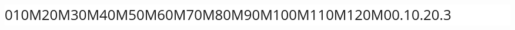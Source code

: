 <path class="point" transform="translate(478.16,368.24)" d="M15,15H-15V-15H15Z" style="opacity: 1; stroke-width: 6px; fill: rgb(0, 204, 150); fill-opacity: 1; stroke: rgb(68, 68, 68); stroke-opacity: 1;"/></g><g class="text"/></g><g class="trace scatter tracef417c5" style="stroke-miterlimit: 2; opacity: 1;"><g class="fills"/><g class="errorbars"/><g class="lines"/><g class="points"><path class="point" transform="translate(635.8,361.94)" d="M0,8.49l8.49,8.49l8.49,-8.49l-8.49,-8.49l8.49,-8.49l-8.49,-8.49l-8.49,8.49l-8.49,-8.49l-8.49,8.49l8.49,8.49l-8.49,8.49l8.49,8.49Z" style="opacity: 1; stroke-width: 6px; fill: rgb(171, 99, 250); fill-opacity: 1; stroke: rgb(68, 68, 68); stroke-opacity: 1;"/></g><g class="text"/></g></g></g></g><path class="xlines-above crisp" d="M0,0" style="fill: none;"/><path class="ylines-above crisp" d="M0,0" style="fill: none;"/><g class="overlines-above"/><g class="xaxislayer-above"><g class="xtick"><text text-anchor="start" x="0" y="917" transform="translate(82,0) rotate(29.999999999999996,0,905)" style="font-family: 'Open Sans', verdana, arial, sans-serif; font-size: 24px; fill: rgb(42, 63, 95); fill-opacity: 1; white-space: pre; opacity: 1;">0</text></g><g class="xtick"><text text-anchor="start" x="0" y="917" style="font-family: 'Open Sans', verdana, arial, sans-serif; font-size: 24px; fill: rgb(42, 63, 95); fill-opacity: 1; white-space: pre; opacity: 1;" transform="translate(136.06,0) rotate(29.999999999999996,0,905)">10M</text></g><g class="xtick"><text text-anchor="start" x="0" y="917" style="font-family: 'Open Sans', verdana, arial, sans-serif; font-size: 24px; fill: rgb(42, 63, 95); fill-opacity: 1; white-space: pre; opacity: 1;" transform="translate(190.12,0) rotate(29.999999999999996,0,905)">20M</text></g><g class="xtick"><text text-anchor="start" x="0" y="917" style="font-family: 'Open Sans', verdana, arial, sans-serif; font-size: 24px; fill: rgb(42, 63, 95); fill-opacity: 1; white-space: pre; opacity: 1;" transform="translate(244.18,0) rotate(29.999999999999996,0,905)">30M</text></g><g class="xtick"><text text-anchor="start" x="0" y="917" style="font-family: 'Open Sans', verdana, arial, sans-serif; font-size: 24px; fill: rgb(42, 63, 95); fill-opacity: 1; white-space: pre; opacity: 1;" transform="translate(298.24,0) rotate(29.999999999999996,0,905)">40M</text></g><g class="xtick"><text text-anchor="start" x="0" y="917" style="font-family: 'Open Sans', verdana, arial, sans-serif; font-size: 24px; fill: rgb(42, 63, 95); fill-opacity: 1; white-space: pre; opacity: 1;" transform="translate(352.3,0) rotate(29.999999999999996,0,905)">50M</text></g><g class="xtick"><text text-anchor="start" x="0" y="917" style="font-family: 'Open Sans', verdana, arial, sans-serif; font-size: 24px; fill: rgb(42, 63, 95); fill-opacity: 1; white-space: pre; opacity: 1;" transform="translate(406.36,0) rotate(29.999999999999996,0,905)">60M</text></g><g class="xtick"><text text-anchor="start" x="0" y="917" style="font-family: 'Open Sans', verdana, arial, sans-serif; font-size: 24px; fill: rgb(42, 63, 95); fill-opacity: 1; white-space: pre; opacity: 1;" transform="translate(460.42,0) rotate(29.999999999999996,0,905)">70M</text></g><g class="xtick"><text text-anchor="start" x="0" y="917" style="font-family: 'Open Sans', verdana, arial, sans-serif; font-size: 24px; fill: rgb(42, 63, 95); fill-opacity: 1; white-space: pre; opacity: 1;" transform="translate(514.48,0) rotate(29.999999999999996,0,905)">80M</text></g><g class="xtick"><text text-anchor="start" x="0" y="917" style="font-family: 'Open Sans', verdana, arial, sans-serif; font-size: 24px; fill: rgb(42, 63, 95); fill-opacity: 1; white-space: pre; opacity: 1;" transform="translate(568.54,0) rotate(29.999999999999996,0,905)">90M</text></g><g class="xtick"><text text-anchor="start" x="0" y="917" style="font-family: 'Open Sans', verdana, arial, sans-serif; font-size: 24px; fill: rgb(42, 63, 95); fill-opacity: 1; white-space: pre; opacity: 1;" transform="translate(622.6,0) rotate(29.999999999999996,0,905)">100M</text></g><g class="xtick"><text text-anchor="start" x="0" y="917" style="font-family: 'Open Sans', verdana, arial, sans-serif; font-size: 24px; fill: rgb(42, 63, 95); fill-opacity: 1; white-space: pre; opacity: 1;" transform="translate(676.66,0) rotate(29.999999999999996,0,905)">110M</text></g><g class="xtick"><text text-anchor="start" x="0" y="917" style="font-family: 'Open Sans', verdana, arial, sans-serif; font-size: 24px; fill: rgb(42, 63, 95); fill-opacity: 1; white-space: pre; opacity: 1;" transform="translate(730.72,0) rotate(29.999999999999996,0,905)">120M</text></g></g><g class="yaxislayer-above"><g class="ytick"><text text-anchor="end" x="81" y="8.399999999999999" transform="translate(0,892)" style="font-family: 'Open Sans', verdana, arial, sans-serif; font-size: 24px; fill: rgb(42, 63, 95); fill-opacity: 1; white-space: pre; opacity: 1;">0</text></g><g class="ytick"><text text-anchor="end" x="81" y="8.399999999999999" style="font-family: 'Open Sans', verdana, arial, sans-serif; font-size: 24px; fill: rgb(42, 63, 95); fill-opacity: 1; white-space: pre; opacity: 1;" transform="translate(0,808.8)">0.1</text></g><g class="ytick"><text text-anchor="end" x="81" y="8.399999999999999" style="font-family: 'Open Sans', verdana, arial, sans-serif; font-size: 24px; fill: rgb(42, 63, 95); fill-opacity: 1; white-space: pre; opacity: 1;" transform="translate(0,725.6)">0.2</text></g><g class="ytick"><text text-anchor="end" x="81" y="8.399999999999999" style="font-family: 'Open Sans', verdana, arial, sans-serif; font-size: 24px; fill: rgb(42, 63, 95); fill-opacity: 1; white-space: pre; opacity: 1;" transform="translate(0,642.4)">0.3</text></g><g class="ytick">